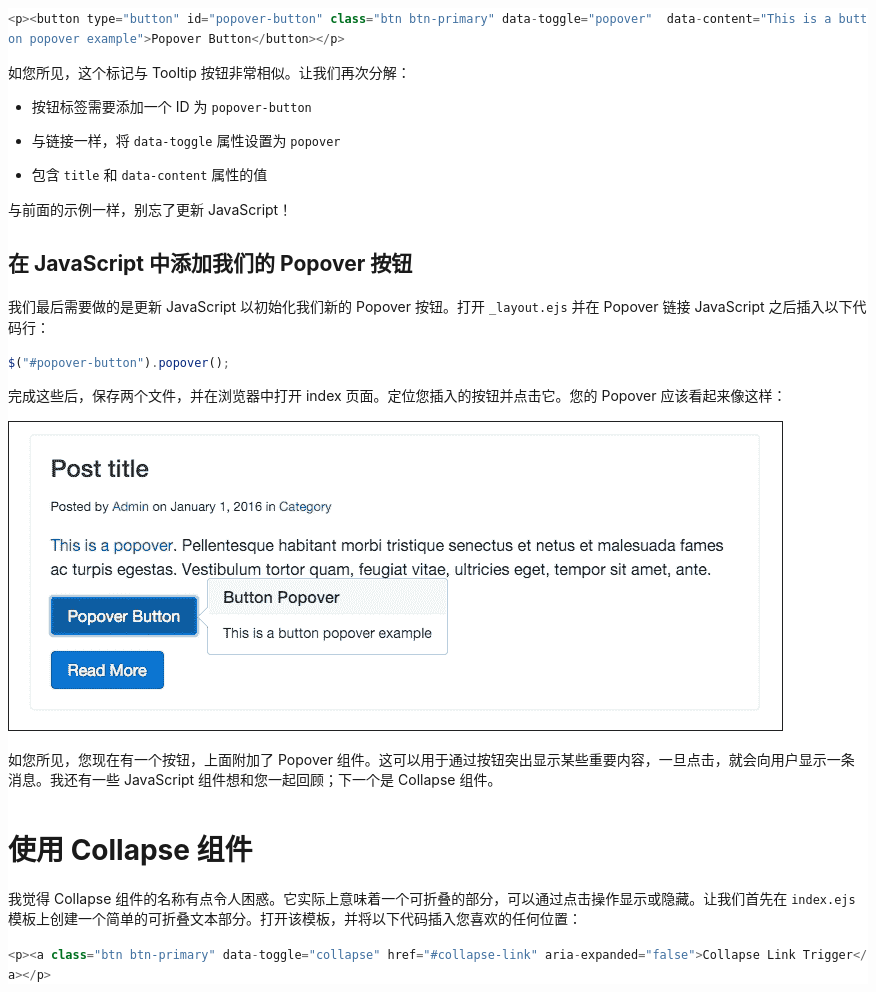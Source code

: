 ```js
<p><button type="button" id="popover-button" class="btn btn-primary" data-toggle="popover"  data-content="This is a button popover example">Popover Button</button></p> 

```

如您所见，这个标记与 Tooltip 按钮非常相似。让我们再次分解：

+   按钮标签需要添加一个 ID 为 `popover-button`

+   与链接一样，将 `data-toggle` 属性设置为 `popover`

+   包含 `title` 和 `data-content` 属性的值

与前面的示例一样，别忘了更新 JavaScript！

## 在 JavaScript 中添加我们的 Popover 按钮

我们最后需要做的是更新 JavaScript 以初始化我们新的 Popover 按钮。打开 `_layout.ejs` 并在 Popover 链接 JavaScript 之后插入以下代码行：

```js
$("#popover-button").popover(); 

```

完成这些后，保存两个文件，并在浏览器中打开 index 页面。定位您插入的按钮并点击它。您的 Popover 应该看起来像这样：

![在 JavaScript 中添加我们的 Popover 按钮](img/00110.jpeg)

如您所见，您现在有一个按钮，上面附加了 Popover 组件。这可以用于通过按钮突出显示某些重要内容，一旦点击，就会向用户显示一条消息。我还有一些 JavaScript 组件想和您一起回顾；下一个是 Collapse 组件。

# 使用 Collapse 组件

我觉得 Collapse 组件的名称有点令人困惑。它实际上意味着一个可折叠的部分，可以通过点击操作显示或隐藏。让我们首先在 `index.ejs` 模板上创建一个简单的可折叠文本部分。打开该模板，并将以下代码插入您喜欢的任何位置：

```js
<p><a class="btn btn-primary" data-toggle="collapse" href="#collapse-link" aria-expanded="false">Collapse Link Trigger</a></p> 

```
